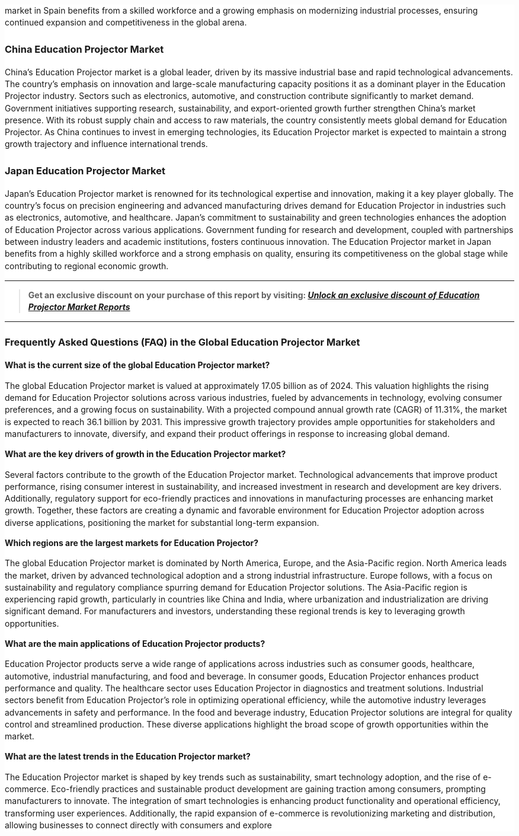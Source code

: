 market in Spain benefits from a skilled workforce and a growing emphasis on modernizing industrial processes, ensuring continued expansion and competitiveness in the global arena.</p><h3>China Education Projector Market</h3><p>China&rsquo;s Education Projector market is a global leader, driven by its massive industrial base and rapid technological advancements. The country&rsquo;s emphasis on innovation and large-scale manufacturing capacity positions it as a dominant player in the Education Projector industry. Sectors such as electronics, automotive, and construction contribute significantly to market demand. Government initiatives supporting research, sustainability, and export-oriented growth further strengthen China&rsquo;s market presence. With its robust supply chain and access to raw materials, the country consistently meets global demand for Education Projector. As China continues to invest in emerging technologies, its Education Projector market is expected to maintain a strong growth trajectory and influence international trends.</p><h3>Japan Education Projector Market</h3><p>Japan&rsquo;s Education Projector market is renowned for its technological expertise and innovation, making it a key player globally. The country&rsquo;s focus on precision engineering and advanced manufacturing drives demand for Education Projector in industries such as electronics, automotive, and healthcare. Japan&rsquo;s commitment to sustainability and green technologies enhances the adoption of Education Projector across various applications. Government funding for research and development, coupled with partnerships between industry leaders and academic institutions, fosters continuous innovation. The Education Projector market in Japan benefits from a highly skilled workforce and a strong emphasis on quality, ensuring its competitiveness on the global stage while contributing to regional economic growth.</p><hr /><blockquote><p><strong>Get an exclusive discount on your purchase of this report by visiting: <em><a href="://marketresearchpulse.com/ask-for-discount/70047?utm_source=Github&amp;utm_medium=027">Unlock an exclusive discount of Education Projector Market Reports</a></em>&nbsp;</strong></p></blockquote><hr /><h3>Frequently Asked Questions (FAQ) in the Global Education Projector Market</h3><p><strong>What is the current size of the global Education Projector market?</strong></p><p>The global Education Projector market is valued at approximately 17.05 billion as of 2024. This valuation highlights the rising demand for Education Projector solutions across various industries, fueled by advancements in technology, evolving consumer preferences, and a growing focus on sustainability. With a projected compound annual growth rate (CAGR) of 11.31%, the market is expected to reach 36.1 billion by 2031. This impressive growth trajectory provides ample opportunities for stakeholders and manufacturers to innovate, diversify, and expand their product offerings in response to increasing global demand.</p><p><strong>What are the key drivers of growth in the Education Projector market?</strong></p><p>Several factors contribute to the growth of the Education Projector market. Technological advancements that improve product performance, rising consumer interest in sustainability, and increased investment in research and development are key drivers. Additionally, regulatory support for eco-friendly practices and innovations in manufacturing processes are enhancing market growth. Together, these factors are creating a dynamic and favorable environment for Education Projector adoption across diverse applications, positioning the market for substantial long-term expansion.</p><p><strong>Which regions are the largest markets for Education Projector?</strong></p><p>The global Education Projector market is dominated by North America, Europe, and the Asia-Pacific region. North America leads the market, driven by advanced technological adoption and a strong industrial infrastructure. Europe follows, with a focus on sustainability and regulatory compliance spurring demand for Education Projector solutions. The Asia-Pacific region is experiencing rapid growth, particularly in countries like China and India, where urbanization and industrialization are driving significant demand. For manufacturers and investors, understanding these regional trends is key to leveraging growth opportunities.</p><p><strong>What are the main applications of Education Projector products?</strong></p><p>Education Projector products serve a wide range of applications across industries such as consumer goods, healthcare, automotive, industrial manufacturing, and food and beverage. In consumer goods, Education Projector enhances product performance and quality. The healthcare sector uses Education Projector in diagnostics and treatment solutions. Industrial sectors benefit from Education Projector&rsquo;s role in optimizing operational efficiency, while the automotive industry leverages advancements in safety and performance. In the food and beverage industry, Education Projector solutions are integral for quality control and streamlined production. These diverse applications highlight the broad scope of growth opportunities within the market.</p><p><strong>What are the latest trends in the Education Projector market?</strong></p><p>The Education Projector market is shaped by key trends such as sustainability, smart technology adoption, and the rise of e-commerce. Eco-friendly practices and sustainable product development are gaining traction among consumers, prompting manufacturers to innovate. The integration of smart technologies is enhancing product functionality and operational efficiency, transforming user experiences. Additionally, the rapid expansion of e-commerce is revolutionizing marketing and distribution, allowing businesses to connect directly with consumers and explore